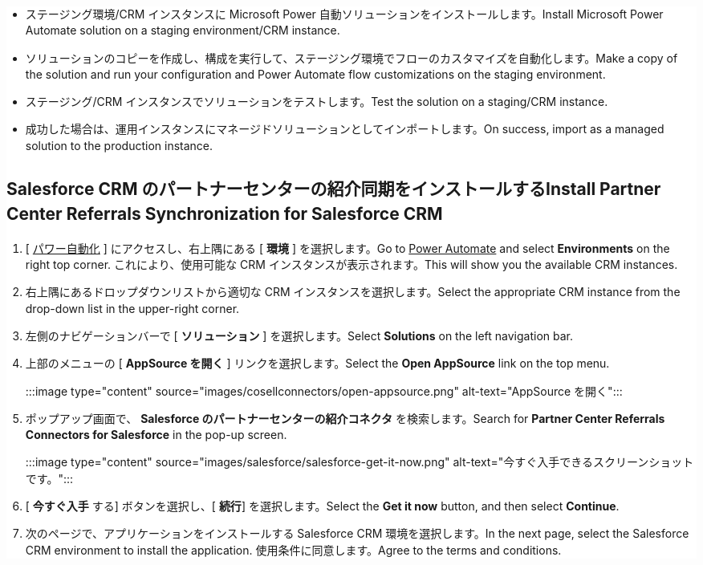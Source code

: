 - <span data-ttu-id="e9e82-155">ステージング環境/CRM インスタンスに Microsoft Power 自動ソリューションをインストールします。</span><span class="sxs-lookup"><span data-stu-id="e9e82-155">Install Microsoft Power Automate solution on a staging environment/CRM instance.</span></span>

- <span data-ttu-id="e9e82-156">ソリューションのコピーを作成し、構成を実行して、ステージング環境でフローのカスタマイズを自動化します。</span><span class="sxs-lookup"><span data-stu-id="e9e82-156">Make a copy of the solution and run your configuration and Power Automate flow customizations on the staging environment.</span></span>

- <span data-ttu-id="e9e82-157">ステージング/CRM インスタンスでソリューションをテストします。</span><span class="sxs-lookup"><span data-stu-id="e9e82-157">Test the solution on a staging/CRM instance.</span></span>

- <span data-ttu-id="e9e82-158">成功した場合は、運用インスタンスにマネージドソリューションとしてインポートします。</span><span class="sxs-lookup"><span data-stu-id="e9e82-158">On success, import as a managed solution to the production instance.</span></span>

## <a name="install-partner-center-referrals-synchronization-for-salesforce-crm"></a><span data-ttu-id="e9e82-159">Salesforce CRM のパートナーセンターの紹介同期をインストールする</span><span class="sxs-lookup"><span data-stu-id="e9e82-159">Install Partner Center Referrals Synchronization for Salesforce CRM</span></span>

1. <span data-ttu-id="e9e82-160">[ [パワー自動化](https://flow.microsoft.com) ] にアクセスし、右上隅にある [ **環境** ] を選択します。</span><span class="sxs-lookup"><span data-stu-id="e9e82-160">Go to [Power Automate](https://flow.microsoft.com) and select **Environments** on the right top corner.</span></span> <span data-ttu-id="e9e82-161">これにより、使用可能な CRM インスタンスが表示されます。</span><span class="sxs-lookup"><span data-stu-id="e9e82-161">This will show you the available CRM instances.</span></span>

1. <span data-ttu-id="e9e82-162">右上隅にあるドロップダウンリストから適切な CRM インスタンスを選択します。</span><span class="sxs-lookup"><span data-stu-id="e9e82-162">Select the appropriate CRM instance from the drop-down list in the upper-right corner.</span></span>

1. <span data-ttu-id="e9e82-163">左側のナビゲーションバーで [ **ソリューション** ] を選択します。</span><span class="sxs-lookup"><span data-stu-id="e9e82-163">Select **Solutions** on the left navigation bar.</span></span>

1. <span data-ttu-id="e9e82-164">上部のメニューの [ **AppSource を開く** ] リンクを選択します。</span><span class="sxs-lookup"><span data-stu-id="e9e82-164">Select the **Open AppSource** link on the top menu.</span></span>

   :::image type="content" source="images/cosellconnectors/open-appsource.png" alt-text="AppSource を開く":::

1. <span data-ttu-id="e9e82-166">ポップアップ画面で、 **Salesforce のパートナーセンターの紹介コネクタ** を検索します。</span><span class="sxs-lookup"><span data-stu-id="e9e82-166">Search for **Partner Center Referrals Connectors for Salesforce** in the pop-up screen.</span></span>  

   :::image type="content" source="images/salesforce/salesforce-get-it-now.png" alt-text="今すぐ入手できるスクリーンショットです。":::

1. <span data-ttu-id="e9e82-168">[ **今すぐ入手** する] ボタンを選択し、[ **続行**] を選択します。</span><span class="sxs-lookup"><span data-stu-id="e9e82-168">Select the **Get it now** button, and then select **Continue**.</span></span>

1. <span data-ttu-id="e9e82-169">次のページで、アプリケーションをインストールする Salesforce CRM 環境を選択します。</span><span class="sxs-lookup"><span data-stu-id="e9e82-169">In the next page, select the Salesforce CRM environment to install the application.</span></span> <span data-ttu-id="e9e82-170">使用条件に同意します。</span><span class="sxs-lookup"><span data-stu-id="e9e82-170">Agree to the terms and conditions.</span></span>

